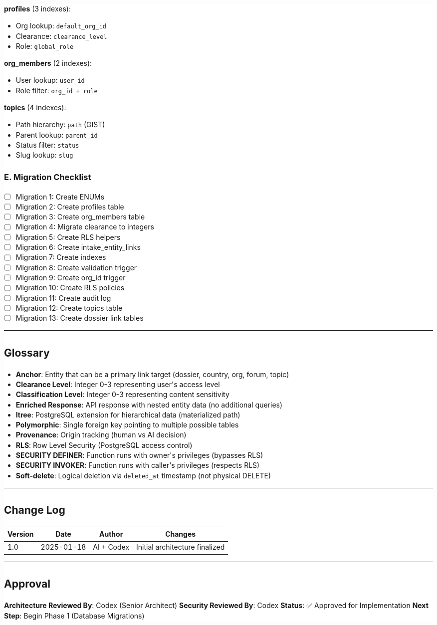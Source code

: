 **profiles** (3 indexes):
- Org lookup: `default_org_id`
- Clearance: `clearance_level`
- Role: `global_role`

**org_members** (2 indexes):
- User lookup: `user_id`
- Role filter: `org_id + role`

**topics** (4 indexes):
- Path hierarchy: `path` (GIST)
- Parent lookup: `parent_id`
- Status filter: `status`
- Slug lookup: `slug`

### E. Migration Checklist

- [ ] Migration 1: Create ENUMs
- [ ] Migration 2: Create profiles table
- [ ] Migration 3: Create org_members table
- [ ] Migration 4: Migrate clearance to integers
- [ ] Migration 5: Create RLS helpers
- [ ] Migration 6: Create intake_entity_links
- [ ] Migration 7: Create indexes
- [ ] Migration 8: Create validation trigger
- [ ] Migration 9: Create org_id trigger
- [ ] Migration 10: Create RLS policies
- [ ] Migration 11: Create audit log
- [ ] Migration 12: Create topics table
- [ ] Migration 13: Create dossier link tables

---

## Glossary

- **Anchor**: Entity that can be a primary link target (dossier, country, org, forum, topic)
- **Clearance Level**: Integer 0-3 representing user's access level
- **Classification Level**: Integer 0-3 representing content sensitivity
- **Enriched Response**: API response with nested entity data (no additional queries)
- **ltree**: PostgreSQL extension for hierarchical data (materialized path)
- **Polymorphic**: Single foreign key pointing to multiple possible tables
- **Provenance**: Origin tracking (human vs AI decision)
- **RLS**: Row Level Security (PostgreSQL access control)
- **SECURITY DEFINER**: Function runs with owner's privileges (bypasses RLS)
- **SECURITY INVOKER**: Function runs with caller's privileges (respects RLS)
- **Soft-delete**: Logical deletion via `deleted_at` timestamp (not physical DELETE)

---

## Change Log

| Version | Date | Author | Changes |
|---------|------|--------|---------|
| 1.0 | 2025-01-18 | AI + Codex | Initial architecture finalized |

---

## Approval

**Architecture Reviewed By**: Codex (Senior Architect)
**Security Reviewed By**: Codex
**Status**: ✅ Approved for Implementation
**Next Step**: Begin Phase 1 (Database Migrations)
